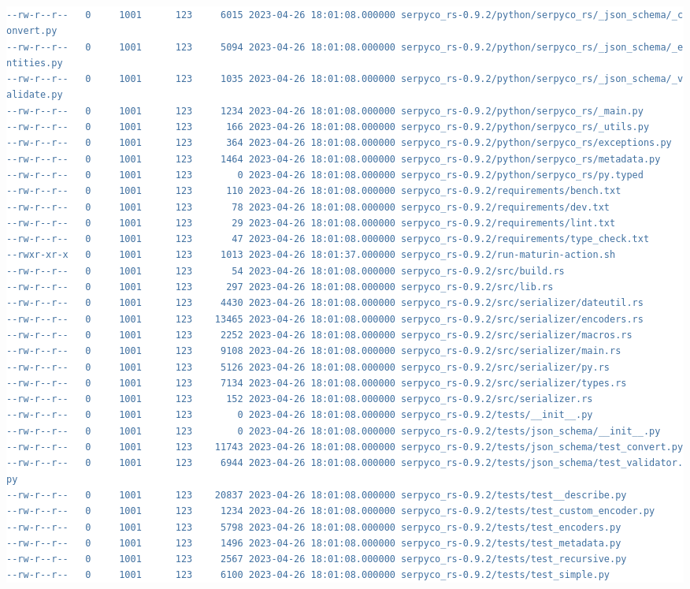 ```diff
--rw-r--r--   0     1001      123     6015 2023-04-26 18:01:08.000000 serpyco_rs-0.9.2/python/serpyco_rs/_json_schema/_convert.py
--rw-r--r--   0     1001      123     5094 2023-04-26 18:01:08.000000 serpyco_rs-0.9.2/python/serpyco_rs/_json_schema/_entities.py
--rw-r--r--   0     1001      123     1035 2023-04-26 18:01:08.000000 serpyco_rs-0.9.2/python/serpyco_rs/_json_schema/_validate.py
--rw-r--r--   0     1001      123     1234 2023-04-26 18:01:08.000000 serpyco_rs-0.9.2/python/serpyco_rs/_main.py
--rw-r--r--   0     1001      123      166 2023-04-26 18:01:08.000000 serpyco_rs-0.9.2/python/serpyco_rs/_utils.py
--rw-r--r--   0     1001      123      364 2023-04-26 18:01:08.000000 serpyco_rs-0.9.2/python/serpyco_rs/exceptions.py
--rw-r--r--   0     1001      123     1464 2023-04-26 18:01:08.000000 serpyco_rs-0.9.2/python/serpyco_rs/metadata.py
--rw-r--r--   0     1001      123        0 2023-04-26 18:01:08.000000 serpyco_rs-0.9.2/python/serpyco_rs/py.typed
--rw-r--r--   0     1001      123      110 2023-04-26 18:01:08.000000 serpyco_rs-0.9.2/requirements/bench.txt
--rw-r--r--   0     1001      123       78 2023-04-26 18:01:08.000000 serpyco_rs-0.9.2/requirements/dev.txt
--rw-r--r--   0     1001      123       29 2023-04-26 18:01:08.000000 serpyco_rs-0.9.2/requirements/lint.txt
--rw-r--r--   0     1001      123       47 2023-04-26 18:01:08.000000 serpyco_rs-0.9.2/requirements/type_check.txt
--rwxr-xr-x   0     1001      123     1013 2023-04-26 18:01:37.000000 serpyco_rs-0.9.2/run-maturin-action.sh
--rw-r--r--   0     1001      123       54 2023-04-26 18:01:08.000000 serpyco_rs-0.9.2/src/build.rs
--rw-r--r--   0     1001      123      297 2023-04-26 18:01:08.000000 serpyco_rs-0.9.2/src/lib.rs
--rw-r--r--   0     1001      123     4430 2023-04-26 18:01:08.000000 serpyco_rs-0.9.2/src/serializer/dateutil.rs
--rw-r--r--   0     1001      123    13465 2023-04-26 18:01:08.000000 serpyco_rs-0.9.2/src/serializer/encoders.rs
--rw-r--r--   0     1001      123     2252 2023-04-26 18:01:08.000000 serpyco_rs-0.9.2/src/serializer/macros.rs
--rw-r--r--   0     1001      123     9108 2023-04-26 18:01:08.000000 serpyco_rs-0.9.2/src/serializer/main.rs
--rw-r--r--   0     1001      123     5126 2023-04-26 18:01:08.000000 serpyco_rs-0.9.2/src/serializer/py.rs
--rw-r--r--   0     1001      123     7134 2023-04-26 18:01:08.000000 serpyco_rs-0.9.2/src/serializer/types.rs
--rw-r--r--   0     1001      123      152 2023-04-26 18:01:08.000000 serpyco_rs-0.9.2/src/serializer.rs
--rw-r--r--   0     1001      123        0 2023-04-26 18:01:08.000000 serpyco_rs-0.9.2/tests/__init__.py
--rw-r--r--   0     1001      123        0 2023-04-26 18:01:08.000000 serpyco_rs-0.9.2/tests/json_schema/__init__.py
--rw-r--r--   0     1001      123    11743 2023-04-26 18:01:08.000000 serpyco_rs-0.9.2/tests/json_schema/test_convert.py
--rw-r--r--   0     1001      123     6944 2023-04-26 18:01:08.000000 serpyco_rs-0.9.2/tests/json_schema/test_validator.py
--rw-r--r--   0     1001      123    20837 2023-04-26 18:01:08.000000 serpyco_rs-0.9.2/tests/test__describe.py
--rw-r--r--   0     1001      123     1234 2023-04-26 18:01:08.000000 serpyco_rs-0.9.2/tests/test_custom_encoder.py
--rw-r--r--   0     1001      123     5798 2023-04-26 18:01:08.000000 serpyco_rs-0.9.2/tests/test_encoders.py
--rw-r--r--   0     1001      123     1496 2023-04-26 18:01:08.000000 serpyco_rs-0.9.2/tests/test_metadata.py
--rw-r--r--   0     1001      123     2567 2023-04-26 18:01:08.000000 serpyco_rs-0.9.2/tests/test_recursive.py
--rw-r--r--   0     1001      123     6100 2023-04-26 18:01:08.000000 serpyco_rs-0.9.2/tests/test_simple.py
```